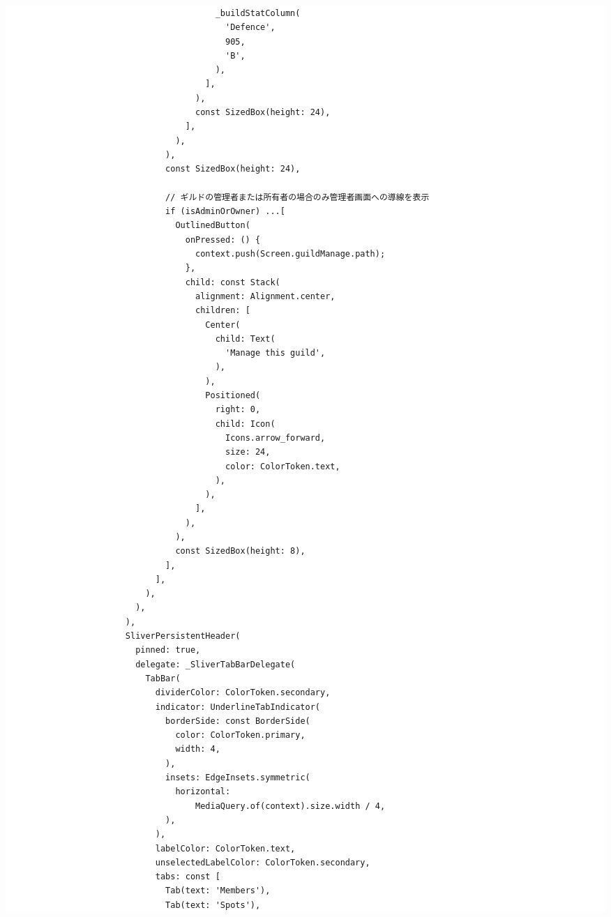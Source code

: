                                               _buildStatColumn(
                                                'Defence',
                                                905,
                                                'B',
                                              ),
                                            ],
                                          ),
                                          const SizedBox(height: 24),
                                        ],
                                      ),
                                    ),
                                    const SizedBox(height: 24),

                                    // ギルドの管理者または所有者の場合のみ管理者画面への導線を表示
                                    if (isAdminOrOwner) ...[
                                      OutlinedButton(
                                        onPressed: () {
                                          context.push(Screen.guildManage.path);
                                        },
                                        child: const Stack(
                                          alignment: Alignment.center,
                                          children: [
                                            Center(
                                              child: Text(
                                                'Manage this guild',
                                              ),
                                            ),
                                            Positioned(
                                              right: 0,
                                              child: Icon(
                                                Icons.arrow_forward,
                                                size: 24,
                                                color: ColorToken.text,
                                              ),
                                            ),
                                          ],
                                        ),
                                      ),
                                      const SizedBox(height: 8),
                                    ],
                                  ],
                                ),
                              ),
                            ),
                            SliverPersistentHeader(
                              pinned: true,
                              delegate: _SliverTabBarDelegate(
                                TabBar(
                                  dividerColor: ColorToken.secondary,
                                  indicator: UnderlineTabIndicator(
                                    borderSide: const BorderSide(
                                      color: ColorToken.primary,
                                      width: 4,
                                    ),
                                    insets: EdgeInsets.symmetric(
                                      horizontal:
                                          MediaQuery.of(context).size.width / 4,
                                    ),
                                  ),
                                  labelColor: ColorToken.text,
                                  unselectedLabelColor: ColorToken.secondary,
                                  tabs: const [
                                    Tab(text: 'Members'),
                                    Tab(text: 'Spots'),